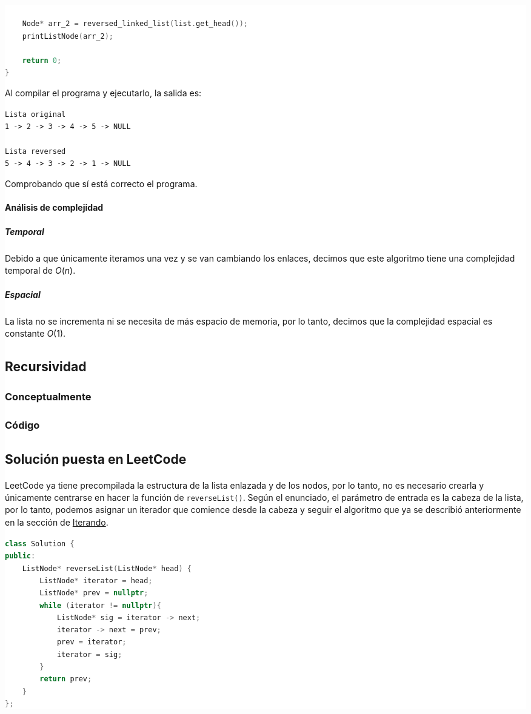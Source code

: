 ``` c++
    
    Node* arr_2 = reversed_linked_list(list.get_head());
    printListNode(arr_2);
    
    return 0;
}
```

Al compilar el programa y ejecutarlo, la salida es:

``` text
Lista original
1 -> 2 -> 3 -> 4 -> 5 -> NULL

Lista reversed
5 -> 4 -> 3 -> 2 -> 1 -> NULL
```

Comprobando que sí está correcto el programa.

#### Análisis de complejidad 

##### Temporal

Debido a que únicamente iteramos una vez y se van cambiando los enlaces, decimos que este algoritmo tiene una complejidad temporal de $O(n)$.

##### Espacial

La lista no se incrementa ni se necesita de más espacio de memoria, por lo tanto, decimos que la complejidad espacial es constante $O(1)$.


## Recursividad

### Conceptualmente 


### Código


## Solución puesta en LeetCode

LeetCode ya tiene precompilada la estructura de la lista enlazada y de los nodos, por lo tanto, no es necesario crearla y únicamente centrarse en hacer la función de `reverseList()`. Según el enunciado, el parámetro de entrada es la cabeza de la lista, por lo tanto, podemos asignar un iterador que comience desde la cabeza y seguir el algoritmo que ya se describió anteriormente en la sección de [Iterando](#iterando). 
    
``` c++
class Solution {
public:
    ListNode* reverseList(ListNode* head) {
        ListNode* iterator = head;
        ListNode* prev = nullptr;
        while (iterator != nullptr){
            ListNode* sig = iterator -> next;
            iterator -> next = prev;
            prev = iterator;
            iterator = sig;
        }
        return prev;
    }
};
```
    
